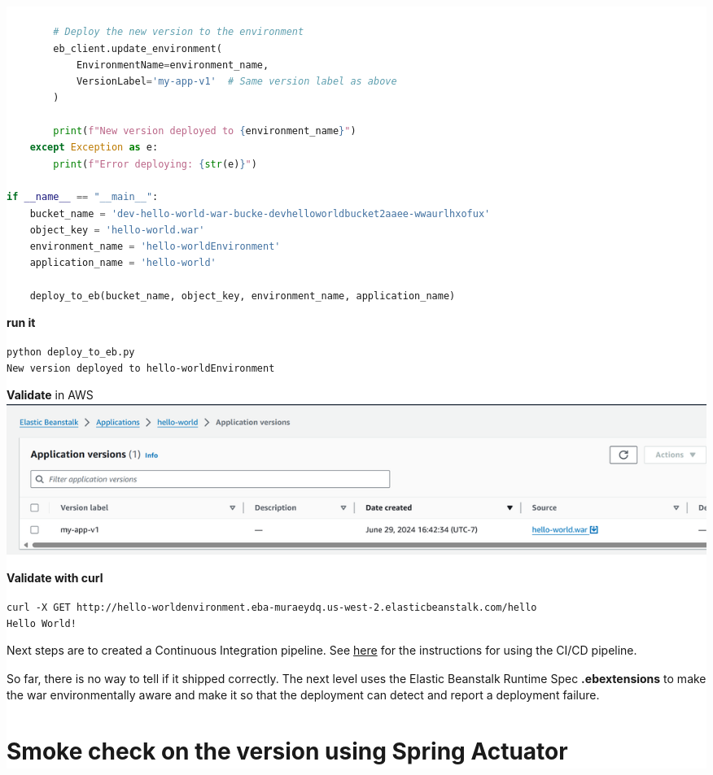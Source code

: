 ```python

        # Deploy the new version to the environment
        eb_client.update_environment(
            EnvironmentName=environment_name,
            VersionLabel='my-app-v1'  # Same version label as above
        )

        print(f"New version deployed to {environment_name}")
    except Exception as e:
        print(f"Error deploying: {str(e)}")

if __name__ == "__main__":
    bucket_name = 'dev-hello-world-war-bucke-devhelloworldbucket2aaee-wwaurlhxofux'
    object_key = 'hello-world.war'
    environment_name = 'hello-worldEnvironment'
    application_name = 'hello-world'

    deploy_to_eb(bucket_name, object_key, environment_name, application_name)
```

**run it**

```shell
python deploy_to_eb.py
New version deployed to hello-worldEnvironment
```

**Validate** in AWS
![Date create](images/image-8.png)

**Validate with curl**

```shell
curl -X GET http://hello-worldenvironment.eba-muraeydq.us-west-2.elasticbeanstalk.com/hello
Hello World!
```

Next steps are to created a Continuous Integration pipeline. See [here](ci.md) for the instructions for using the CI/CD pipeline.

So far, there is no way to tell if it shipped correctly. The next level uses the Elastic Beanstalk Runtime Spec **.ebextensions** to make the war environmentally aware and make it so that the deployment can detect and report a deployment failure.

# Smoke check on the version using Spring Actuator
